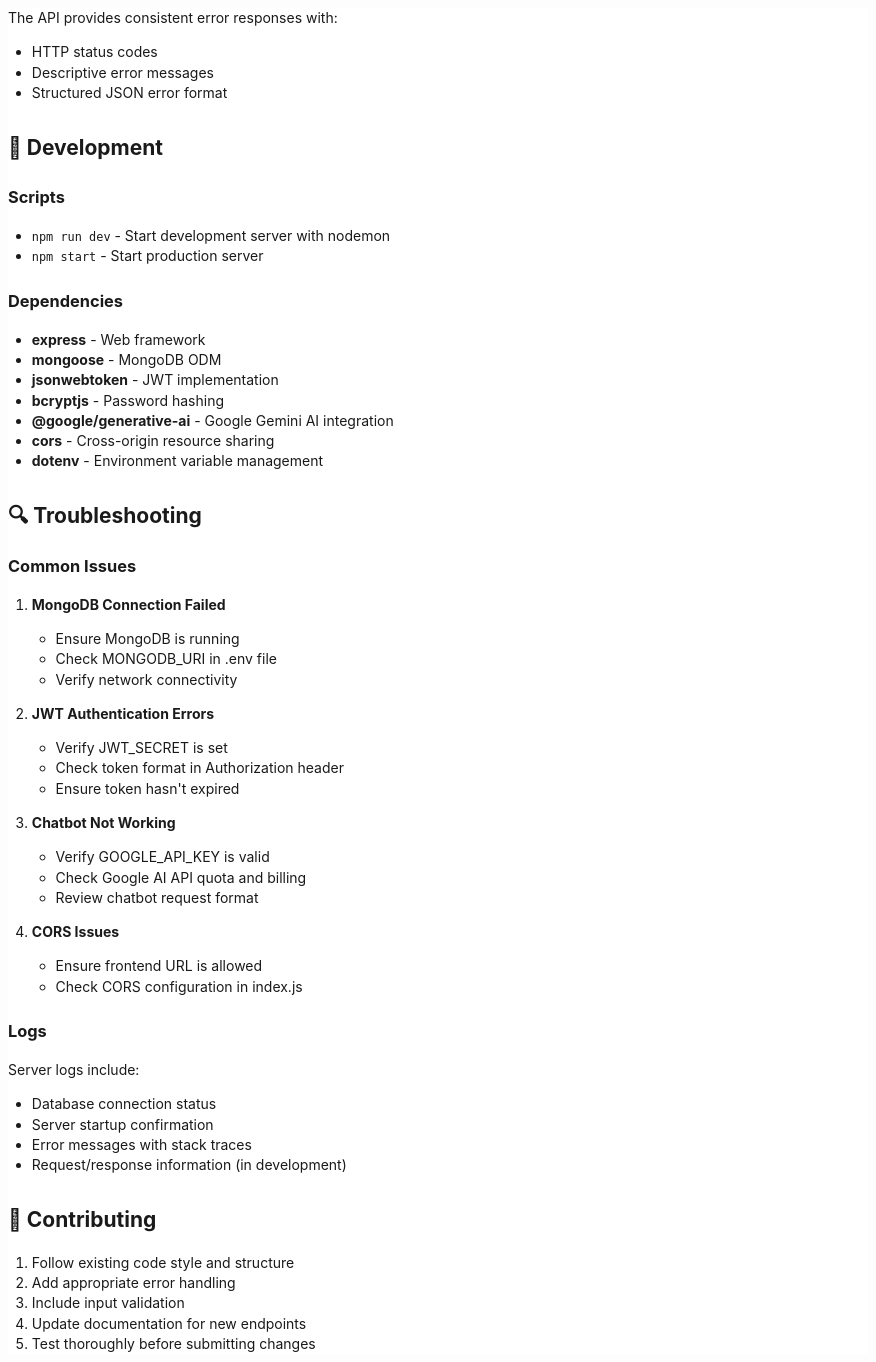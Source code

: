 The API provides consistent error responses with:
- HTTP status codes
- Descriptive error messages
- Structured JSON error format

## 📝 Development

### Scripts

- `npm run dev` - Start development server with nodemon
- `npm start` - Start production server

### Dependencies

- **express** - Web framework
- **mongoose** - MongoDB ODM
- **jsonwebtoken** - JWT implementation
- **bcryptjs** - Password hashing
- **@google/generative-ai** - Google Gemini AI integration
- **cors** - Cross-origin resource sharing
- **dotenv** - Environment variable management

## 🔍 Troubleshooting

### Common Issues

1. **MongoDB Connection Failed**
   - Ensure MongoDB is running
   - Check MONGODB_URI in .env file
   - Verify network connectivity

2. **JWT Authentication Errors**
   - Verify JWT_SECRET is set
   - Check token format in Authorization header
   - Ensure token hasn't expired

3. **Chatbot Not Working**
   - Verify GOOGLE_API_KEY is valid
   - Check Google AI API quota and billing
   - Review chatbot request format

4. **CORS Issues**
   - Ensure frontend URL is allowed
   - Check CORS configuration in index.js

### Logs

Server logs include:
- Database connection status
- Server startup confirmation
- Error messages with stack traces
- Request/response information (in development)

## 🤝 Contributing

1. Follow existing code style and structure
2. Add appropriate error handling
3. Include input validation
4. Update documentation for new endpoints
5. Test thoroughly before submitting changes